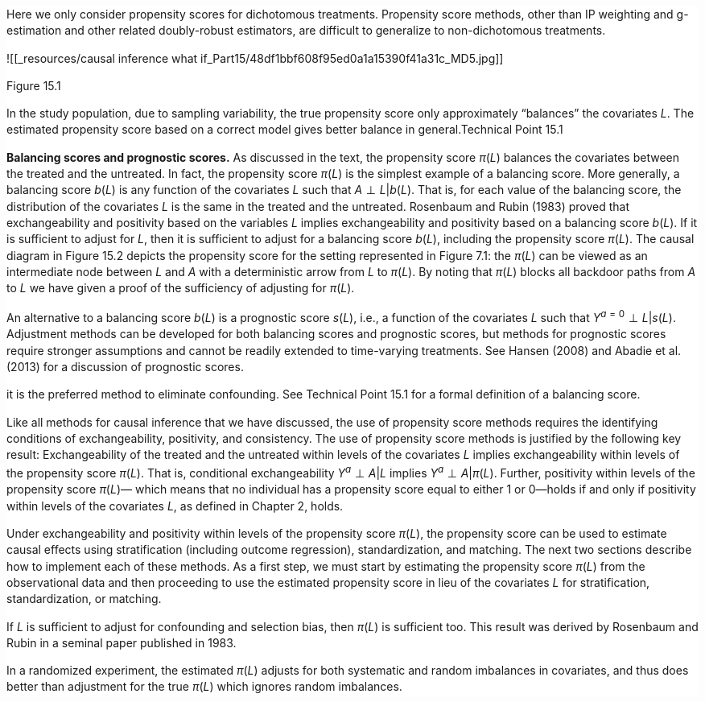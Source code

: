 Here we only consider propensity scores for dichotomous treatments. Propensity score methods, other than IP weighting and g-estimation and other related doubly-robust estimators, are difficult to generalize to non-dichotomous treatments.

![[_resources/causal inference what if_Part15/48df1bbf608f95ed0a1a15390f41a31c_MD5.jpg]]

Figure 15.1

In the study population, due to sampling variability, the true propensity score only approximately “balances” the covariates $L$. The estimated propensity score based on a correct model gives better balance in general.Technical Point 15.1

**Balancing scores and prognostic scores.** As discussed in the text, the propensity score $\pi(L)$ balances the covariates between the treated and the untreated. In fact, the propensity score $\pi(L)$ is the simplest example of a balancing score. More generally, a balancing score $b(L)$ is any function of the covariates $L$ such that $A \perp L | b(L)$. That is, for each value of the balancing score, the distribution of the covariates $L$ is the same in the treated and the untreated. Rosenbaum and Rubin (1983) proved that exchangeability and positivity based on the variables $L$ implies exchangeability and positivity based on a balancing score $b(L)$. If it is sufficient to adjust for $L$, then it is sufficient to adjust for a balancing score $b(L)$, including the propensity score $\pi(L)$. The causal diagram in Figure 15.2 depicts the propensity score for the setting represented in Figure 7.1: the $\pi(L)$ can be viewed as an intermediate node between $L$ and $A$ with a deterministic arrow from $L$ to $\pi(L)$. By noting that $\pi(L)$ blocks all backdoor paths from $A$ to $L$ we have given a proof of the sufficiency of adjusting for $\pi(L)$.

An alternative to a balancing score $b(L)$ is a prognostic score $s(L)$, i.e., a function of the covariates $L$ such that $Y^{a=0} \perp L | s(L)$. Adjustment methods can be developed for both balancing scores and prognostic scores, but methods for prognostic scores require stronger assumptions and cannot be readily extended to time-varying treatments. See Hansen (2008) and Abadie et al. (2013) for a discussion of prognostic scores.

it is the preferred method to eliminate confounding. See Technical Point 15.1 for a formal definition of a balancing score.

Like all methods for causal inference that we have discussed, the use of propensity score methods requires the identifying conditions of exchangeability, positivity, and consistency. The use of propensity score methods is justified by the following key result: Exchangeability of the treated and the untreated within levels of the covariates $L$ implies exchangeability within levels of the propensity score $\pi(L)$. That is, conditional exchangeability $Y^a \perp A | L$ implies $Y^a \perp A | \pi(L)$. Further, positivity within levels of the propensity score $\pi(L)$— which means that no individual has a propensity score equal to either 1 or 0—holds if and only if positivity within levels of the covariates $L$, as defined in Chapter 2, holds.

Under exchangeability and positivity within levels of the propensity score $\pi(L)$, the propensity score can be used to estimate causal effects using stratification (including outcome regression), standardization, and matching. The next two sections describe how to implement each of these methods. As a first step, we must start by estimating the propensity score $\pi(L)$ from the observational data and then proceeding to use the estimated propensity score in lieu of the covariates $L$ for stratification, standardization, or matching.

If $L$ is sufficient to adjust for confounding and selection bias, then $\pi(L)$ is sufficient too. This result was derived by Rosenbaum and Rubin in a seminal paper published in 1983.

In a randomized experiment, the estimated $\pi(L)$ adjusts for both systematic and random imbalances in covariates, and thus does better than adjustment for the true $\pi(L)$ which ignores random imbalances.
